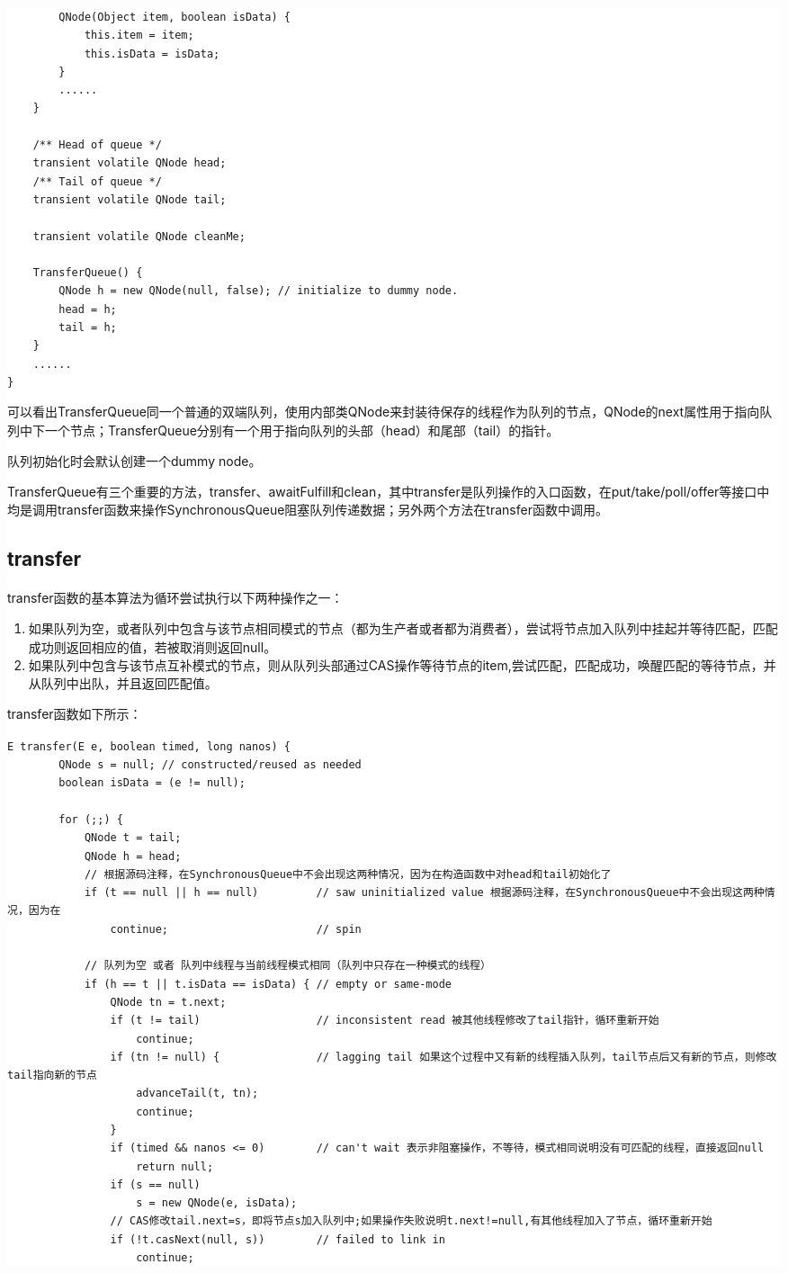             QNode(Object item, boolean isData) {
                this.item = item;
                this.isData = isData;
            }
			......
        }

        /** Head of queue */
        transient volatile QNode head;
        /** Tail of queue */
        transient volatile QNode tail;
        
        transient volatile QNode cleanMe;

        TransferQueue() {
            QNode h = new QNode(null, false); // initialize to dummy node.
            head = h;
            tail = h;
        }
		......
	}

可以看出TransferQueue同一个普通的双端队列，使用内部类QNode来封装待保存的线程作为队列的节点，QNode的next属性用于指向队列中下一个节点；TransferQueue分别有一个用于指向队列的头部（head）和尾部（tail）的指针。

队列初始化时会默认创建一个dummy node。

TransferQueue有三个重要的方法，transfer、awaitFulfill和clean，其中transfer是队列操作的入口函数，在put/take/poll/offer等接口中均是调用transfer函数来操作SynchronousQueue阻塞队列传递数据；另外两个方法在transfer函数中调用。

## transfer
transfer函数的基本算法为循环尝试执行以下两种操作之一：

1. 如果队列为空，或者队列中包含与该节点相同模式的节点（都为生产者或者都为消费者），尝试将节点加入队列中挂起并等待匹配，匹配成功则返回相应的值，若被取消则返回null。
2. 如果队列中包含与该节点互补模式的节点，则从队列头部通过CAS操作等待节点的item,尝试匹配，匹配成功，唤醒匹配的等待节点，并从队列中出队，并且返回匹配值。

transfer函数如下所示：

	E transfer(E e, boolean timed, long nanos) {
            QNode s = null; // constructed/reused as needed
            boolean isData = (e != null);

            for (;;) {
                QNode t = tail;
                QNode h = head;
                // 根据源码注释，在SynchronousQueue中不会出现这两种情况，因为在构造函数中对head和tail初始化了
                if (t == null || h == null)         // saw uninitialized value 根据源码注释，在SynchronousQueue中不会出现这两种情况，因为在
                    continue;                       // spin

                // 队列为空 或者 队列中线程与当前线程模式相同（队列中只存在一种模式的线程）
                if (h == t || t.isData == isData) { // empty or same-mode
                    QNode tn = t.next;
                    if (t != tail)                  // inconsistent read 被其他线程修改了tail指针，循环重新开始
                        continue;
                    if (tn != null) {               // lagging tail 如果这个过程中又有新的线程插入队列，tail节点后又有新的节点，则修改tail指向新的节点
                        advanceTail(t, tn);
                        continue;
                    }
                    if (timed && nanos <= 0)        // can't wait 表示非阻塞操作，不等待，模式相同说明没有可匹配的线程，直接返回null
                        return null;
                    if (s == null)
                        s = new QNode(e, isData);
                    // CAS修改tail.next=s，即将节点s加入队列中;如果操作失败说明t.next!=null,有其他线程加入了节点，循环重新开始
                    if (!t.casNext(null, s))        // failed to link in
                        continue;
